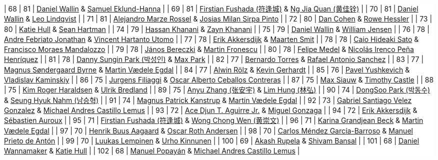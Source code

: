 | 68 | 81 | [Daniel Wallin](https://www.worldcubeassociation.org/persons/2013WALL03) & [Samuel Eklund-Hanna](https://www.worldcubeassociation.org/persons/2019EKLU01) |
| 69 | 81 | [Firstian Fushada (符逢城)](https://www.worldcubeassociation.org/persons/2015FUSH01) & [Ng Jia Quan (黄佳铨)](https://www.worldcubeassociation.org/persons/2015QUAN03) |
| 70 | 81 | [Daniel Wallin](https://www.worldcubeassociation.org/persons/2013WALL03) & [Leo Lindqvist](https://www.worldcubeassociation.org/persons/2017LIND01) |
| 71 | 81 | [Alejandro Marze Rossel](https://www.worldcubeassociation.org/persons/2016ROSS04) & [Josias Milan Sirpa Pinto](https://www.worldcubeassociation.org/persons/2017PINT05) |
| 72 | 80 | [Dan Cohen](https://www.worldcubeassociation.org/persons/2007COHE01) & [Rowe Hessler](https://www.worldcubeassociation.org/persons/2007HESS01) |
| 73 | 80 | [Katie Hull](https://www.worldcubeassociation.org/persons/2010HULL01) & [Sean Hartman](https://www.worldcubeassociation.org/persons/2016HART02) |
| 74 | 79 | [Hassan Khanani](https://www.worldcubeassociation.org/persons/2018KHAN26) & [Zayn Khanani](https://www.worldcubeassociation.org/persons/2018KHAN28) |
| 75 | 79 | [Daniel Wallin](https://www.worldcubeassociation.org/persons/2013WALL03) & [William Jensen](https://www.worldcubeassociation.org/persons/2016JENS09) |
| 76 | 78 | [Andre Febriato Jonathan](https://www.worldcubeassociation.org/persons/2011JONA01) & [Vincent Hartanto Utomo](https://www.worldcubeassociation.org/persons/2010UTOM01) |
| 77 | 78 | [Erik Akkersdijk](https://www.worldcubeassociation.org/persons/2005AKKE01) & [Maarten Smit](https://www.worldcubeassociation.org/persons/2008SMIT04) |
| 78 | 78 | [Caio Hideaki Sato](https://www.worldcubeassociation.org/persons/2016SATO01) & [Francisco Moraes Mandalozzo](https://www.worldcubeassociation.org/persons/2017MAND13) |
| 79 | 78 | [János Bereczki](https://www.worldcubeassociation.org/persons/2018BERE01) & [Martin Fronescu](https://www.worldcubeassociation.org/persons/2013FRON01) |
| 80 | 78 | [Felipe Medel](https://www.worldcubeassociation.org/persons/2015MEDE01) & [Nicolás Irenco Peña Henríquez](https://www.worldcubeassociation.org/persons/2016HENR02) |
| 81 | 78 | [Danny Sungin Park (박성인)](https://www.worldcubeassociation.org/persons/2015PARK13) & [Max Park](https://www.worldcubeassociation.org/persons/2012PARK03) |
| 82 | 77 | [Bernardo Torres](https://www.worldcubeassociation.org/persons/2015TORR12) & [Rafael Antonio Sanchez](https://www.worldcubeassociation.org/persons/2014SANC19) |
| 83 | 77 | [Magnus Søndergaard Byrne](https://www.worldcubeassociation.org/persons/2017BYRN01) & [Martin Vædele Egdal](https://www.worldcubeassociation.org/persons/2013EGDA02) |
| 84 | 77 | [Alwin Rölz](https://www.worldcubeassociation.org/persons/2016ROLZ01) & [Kevin Gerhardt](https://www.worldcubeassociation.org/persons/2013GERH01) |
| 85 | 76 | [Pavel Yushkevich](https://www.worldcubeassociation.org/persons/2013YUSH01) & [Vladislav Kaminskiy](https://www.worldcubeassociation.org/persons/2013KAMI03) |
| 86 | 75 | [Jurgens Filiaggi](https://www.worldcubeassociation.org/persons/2013FILI01) & [Oscar Alberto Ceballos Contreras](https://www.worldcubeassociation.org/persons/2013CONT01) |
| 87 | 75 | [Max Siauw](https://www.worldcubeassociation.org/persons/2017SIAU02) & [Timothy Castle](https://www.worldcubeassociation.org/persons/2016CAST48) |
| 88 | 75 | [Kim Roger Haraldsen](https://www.worldcubeassociation.org/persons/2015LARS04) & [Ulrik Bredland](https://www.worldcubeassociation.org/persons/2012BRED01) |
| 89 | 75 | [Anyu Zhang (张安宇)](https://www.worldcubeassociation.org/persons/2012ZHAN08) & [Lim Hung (林弘)](https://www.worldcubeassociation.org/persons/2016HUNG08) |
| 90 | 74 | [DongSoo Park (박동수)](https://www.worldcubeassociation.org/persons/2017PARK05) & [Seung Hyuk Nahm (남승혁)](https://www.worldcubeassociation.org/persons/2013NAHM01) |
| 91 | 74 | [Magnus Patrick Kanstrup](https://www.worldcubeassociation.org/persons/2015KANS01) & [Martin Vædele Egdal](https://www.worldcubeassociation.org/persons/2013EGDA02) |
| 92 | 73 | [Gabriel Santiago Velez Gonzalez](https://www.worldcubeassociation.org/persons/2016GONZ52) & [Michael Andres Castillo Lemus](https://www.worldcubeassociation.org/persons/2011CAST02) |
| 93 | 72 | [Ace Djun T. Aguirre Jr.](https://www.worldcubeassociation.org/persons/2016JRAC01) & [Miguel Gonzaga](https://www.worldcubeassociation.org/persons/2017GONZ21) |
| 94 | 72 | [Erik Akkersdijk](https://www.worldcubeassociation.org/persons/2005AKKE01) & [Sébastien Auroux](https://www.worldcubeassociation.org/persons/2008AURO01) |
| 95 | 71 | [Firstian Fushada (符逢城)](https://www.worldcubeassociation.org/persons/2015FUSH01) & [Wong Chong Wen (黄崇文)](https://www.worldcubeassociation.org/persons/2014WENW01) |
| 96 | 71 | [Karina Grandjean Beck](https://www.worldcubeassociation.org/persons/2010BECK01) & [Martin Vædele Egdal](https://www.worldcubeassociation.org/persons/2013EGDA02) |
| 97 | 70 | [Henrik Buus Aagaard](https://www.worldcubeassociation.org/persons/2006BUUS01) & [Oscar Roth Andersen](https://www.worldcubeassociation.org/persons/2008ANDE02) |
| 98 | 70 | [Carlos Méndez García-Barroso](https://www.worldcubeassociation.org/persons/2010GARC02) & [Manuel Prieto de Antón](https://www.worldcubeassociation.org/persons/2015ANTO04) |
| 99 | 70 | [Luukas Lempinen](https://www.worldcubeassociation.org/persons/2021LEMP01) & [Urho Kinnunen](https://www.worldcubeassociation.org/persons/2018KINN05) |
| 100 | 69 | [Akash Rupela](https://www.worldcubeassociation.org/persons/2012RUPE01) & [Shivam Bansal](https://www.worldcubeassociation.org/persons/2011BANS02) |
| 101 | 68 | [Daniel Wannamaker](https://www.worldcubeassociation.org/persons/2011WANN01) & [Katie Hull](https://www.worldcubeassociation.org/persons/2010HULL01) |
| 102 | 68 | [Manuel Popayán](https://www.worldcubeassociation.org/persons/2017POPA01) & [Michael Andres Castillo Lemus](https://www.worldcubeassociation.org/persons/2011CAST02) |